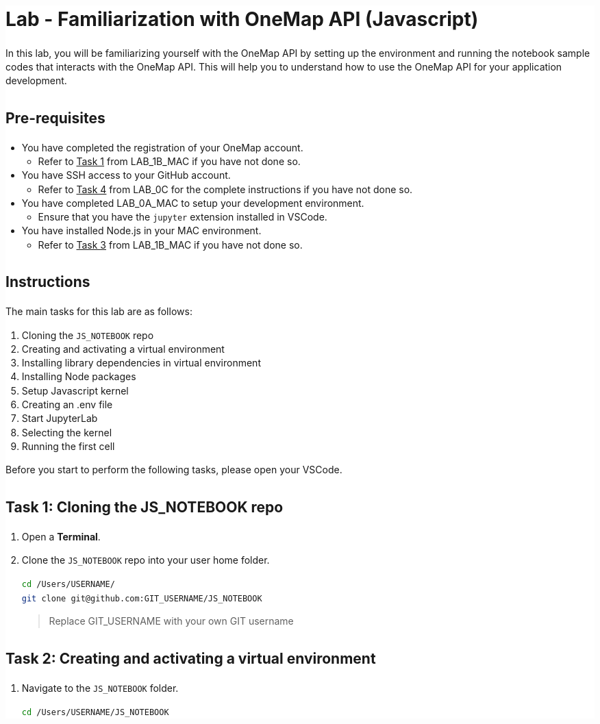 # Lab - Familiarization with OneMap API (Javascript)
In this lab, you will be familiarizing yourself with the OneMap API by setting up the environment and running the notebook sample codes that interacts with the OneMap API. This will help you to understand how to use the OneMap API for your application development.

## Pre-requisites
- You have completed the registration of your OneMap account.
    - Refer to [Task 1](../MAC/LAB_1B_MAC.md#task-1-create-onemap-api-account) from LAB_1B_MAC if you have not done so.
- You have SSH access to your GitHub account.
    - Refer to [Task 4](../LAB_0C.md#task-4-github-ssh-keys) from LAB_0C for the complete instructions if you have not done so.
- You have completed LAB_0A_MAC to setup your development environment.
    -   Ensure that you have the `jupyter` extension installed in VSCode.
- You have installed Node.js in your MAC environment.
    - Refer to [Task 3](./LAB_1B_MAC.md#task-3-install-nodejs-and-react-js) from LAB_1B_MAC if you have not done so.

## Instructions
The main tasks for this lab are as follows:
1. Cloning the `JS_NOTEBOOK` repo
2. Creating and activating a virtual environment
3. Installing library dependencies in virtual environment
4. Installing Node packages
5. Setup Javascript kernel
6. Creating an .env file
7. Start JupyterLab
8. Selecting the kernel
9. Running the first cell

Before you start to perform the following tasks, please open your VSCode.

## Task 1: Cloning the JS_NOTEBOOK repo

1.  Open a **Terminal**.

2.  Clone the `JS_NOTEBOOK` repo into your user home folder.

    ```bash
    cd /Users/USERNAME/
    git clone git@github.com:GIT_USERNAME/JS_NOTEBOOK
    ```

    > Replace GIT_USERNAME with your own GIT username

## Task 2: Creating and activating a virtual environment

1.  Navigate to the `JS_NOTEBOOK` folder.

    ```bash
    cd /Users/USERNAME/JS_NOTEBOOK
    ```
